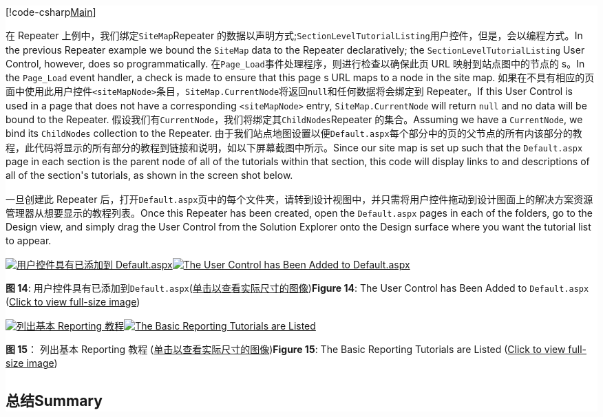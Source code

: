 
[!code-csharp[Main](master-pages-and-site-navigation-cs/samples/sample13.cs)]

<span data-ttu-id="3f06a-281">在 Repeater 上例中，我们绑定`SiteMap`Repeater 的数据以声明方式;`SectionLevelTutorialListing`用户控件，但是，会以编程方式。</span><span class="sxs-lookup"><span data-stu-id="3f06a-281">In the previous Repeater example we bound the `SiteMap` data to the Repeater declaratively; the `SectionLevelTutorialListing` User Control, however, does so programmatically.</span></span> <span data-ttu-id="3f06a-282">在`Page_Load`事件处理程序，则进行检查以确保此页 URL 映射到站点图中的节点的 s。</span><span class="sxs-lookup"><span data-stu-id="3f06a-282">In the `Page_Load` event handler, a check is made to ensure that this page s URL maps to a node in the site map.</span></span> <span data-ttu-id="3f06a-283">如果在不具有相应的页面中使用此用户控件`<siteMapNode>`条目，`SiteMap.CurrentNode`将返回`null`和任何数据将会绑定到 Repeater。</span><span class="sxs-lookup"><span data-stu-id="3f06a-283">If this User Control is used in a page that does not have a corresponding `<siteMapNode>` entry, `SiteMap.CurrentNode` will return `null` and no data will be bound to the Repeater.</span></span> <span data-ttu-id="3f06a-284">假设我们有`CurrentNode`，我们将绑定其`ChildNodes`Repeater 的集合。</span><span class="sxs-lookup"><span data-stu-id="3f06a-284">Assuming we have a `CurrentNode`, we bind its `ChildNodes` collection to the Repeater.</span></span> <span data-ttu-id="3f06a-285">由于我们站点地图设置以便`Default.aspx`每个部分中的页的父节点的所有内该部分的教程，此代码将显示的所有部分的教程到链接和说明，如以下屏幕截图中所示。</span><span class="sxs-lookup"><span data-stu-id="3f06a-285">Since our site map is set up such that the `Default.aspx` page in each section is the parent node of all of the tutorials within that section, this code will display links to and descriptions of all of the section's tutorials, as shown in the screen shot below.</span></span>

<span data-ttu-id="3f06a-286">一旦创建此 Repeater 后，打开`Default.aspx`页中的每个文件夹，请转到设计视图中，并只需将用户控件拖动到设计图面上的解决方案资源管理器从想要显示的教程列表。</span><span class="sxs-lookup"><span data-stu-id="3f06a-286">Once this Repeater has been created, open the `Default.aspx` pages in each of the folders, go to the Design view, and simply drag the User Control from the Solution Explorer onto the Design surface where you want the tutorial list to appear.</span></span>


<span data-ttu-id="3f06a-287">[![用户控件具有已添加到 Default.aspx](master-pages-and-site-navigation-cs/_static/image33.png)](master-pages-and-site-navigation-cs/_static/image32.png)</span><span class="sxs-lookup"><span data-stu-id="3f06a-287">[![The User Control has Been Added to Default.aspx](master-pages-and-site-navigation-cs/_static/image33.png)](master-pages-and-site-navigation-cs/_static/image32.png)</span></span>

<span data-ttu-id="3f06a-288">**图 14**: 用户控件具有已添加到`Default.aspx`([单击以查看实际尺寸的图像](master-pages-and-site-navigation-cs/_static/image34.png))</span><span class="sxs-lookup"><span data-stu-id="3f06a-288">**Figure 14**: The User Control has Been Added to `Default.aspx` ([Click to view full-size image](master-pages-and-site-navigation-cs/_static/image34.png))</span></span>


<span data-ttu-id="3f06a-289">[![列出基本 Reporting 教程](master-pages-and-site-navigation-cs/_static/image36.png)](master-pages-and-site-navigation-cs/_static/image35.png)</span><span class="sxs-lookup"><span data-stu-id="3f06a-289">[![The Basic Reporting Tutorials are Listed](master-pages-and-site-navigation-cs/_static/image36.png)](master-pages-and-site-navigation-cs/_static/image35.png)</span></span>

<span data-ttu-id="3f06a-290">**图 15**： 列出基本 Reporting 教程 ([单击以查看实际尺寸的图像](master-pages-and-site-navigation-cs/_static/image37.png))</span><span class="sxs-lookup"><span data-stu-id="3f06a-290">**Figure 15**: The Basic Reporting Tutorials are Listed ([Click to view full-size image](master-pages-and-site-navigation-cs/_static/image37.png))</span></span>


## <a name="summary"></a><span data-ttu-id="3f06a-291">总结</span><span class="sxs-lookup"><span data-stu-id="3f06a-291">Summary</span></span>
